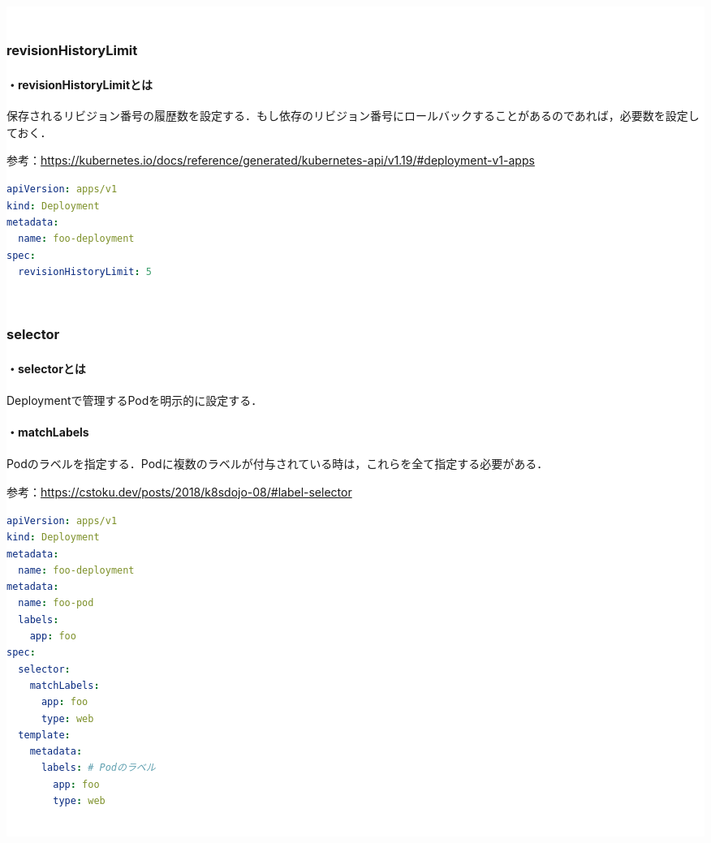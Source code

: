 <br>

### revisionHistoryLimit

#### ・revisionHistoryLimitとは

保存されるリビジョン番号の履歴数を設定する．もし依存のリビジョン番号にロールバックすることがあるのであれば，必要数を設定しておく．

参考：https://kubernetes.io/docs/reference/generated/kubernetes-api/v1.19/#deployment-v1-apps

```yaml
apiVersion: apps/v1
kind: Deployment
metadata:
  name: foo-deployment
spec:
  revisionHistoryLimit: 5
```

<br>

### selector

#### ・selectorとは

Deploymentで管理するPodを明示的に設定する．

#### ・matchLabels

Podのラベルを指定する．Podに複数のラベルが付与されている時は，これらを全て指定する必要がある．

参考：https://cstoku.dev/posts/2018/k8sdojo-08/#label-selector

```yaml
apiVersion: apps/v1
kind: Deployment
metadata:
  name: foo-deployment
metadata:
  name: foo-pod
  labels:
    app: foo
spec:
  selector:
    matchLabels:
      app: foo
      type: web
  template:
    metadata:
      labels: # Podのラベル
        app: foo
        type: web
```

<br>
